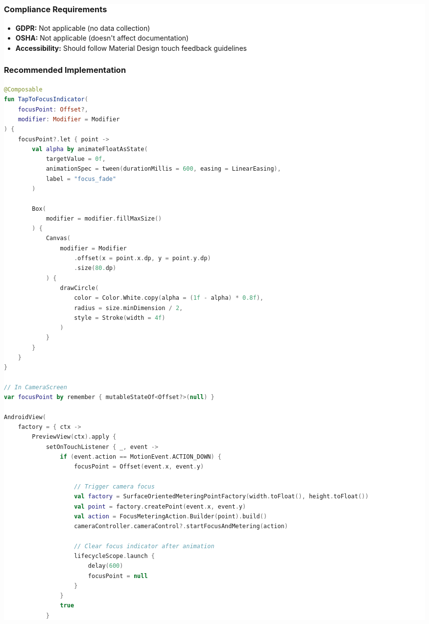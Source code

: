 ### Compliance Requirements
- **GDPR:** Not applicable (no data collection)
- **OSHA:** Not applicable (doesn't affect documentation)
- **Accessibility:** Should follow Material Design touch feedback guidelines

### Recommended Implementation

```kotlin
@Composable
fun TapToFocusIndicator(
    focusPoint: Offset?,
    modifier: Modifier = Modifier
) {
    focusPoint?.let { point ->
        val alpha by animateFloatAsState(
            targetValue = 0f,
            animationSpec = tween(durationMillis = 600, easing = LinearEasing),
            label = "focus_fade"
        )

        Box(
            modifier = modifier.fillMaxSize()
        ) {
            Canvas(
                modifier = Modifier
                    .offset(x = point.x.dp, y = point.y.dp)
                    .size(80.dp)
            ) {
                drawCircle(
                    color = Color.White.copy(alpha = (1f - alpha) * 0.8f),
                    radius = size.minDimension / 2,
                    style = Stroke(width = 4f)
                )
            }
        }
    }
}

// In CameraScreen
var focusPoint by remember { mutableStateOf<Offset?>(null) }

AndroidView(
    factory = { ctx ->
        PreviewView(ctx).apply {
            setOnTouchListener { _, event ->
                if (event.action == MotionEvent.ACTION_DOWN) {
                    focusPoint = Offset(event.x, event.y)

                    // Trigger camera focus
                    val factory = SurfaceOrientedMeteringPointFactory(width.toFloat(), height.toFloat())
                    val point = factory.createPoint(event.x, event.y)
                    val action = FocusMeteringAction.Builder(point).build()
                    cameraController.cameraControl?.startFocusAndMetering(action)

                    // Clear focus indicator after animation
                    lifecycleScope.launch {
                        delay(600)
                        focusPoint = null
                    }
                }
                true
            }
```
